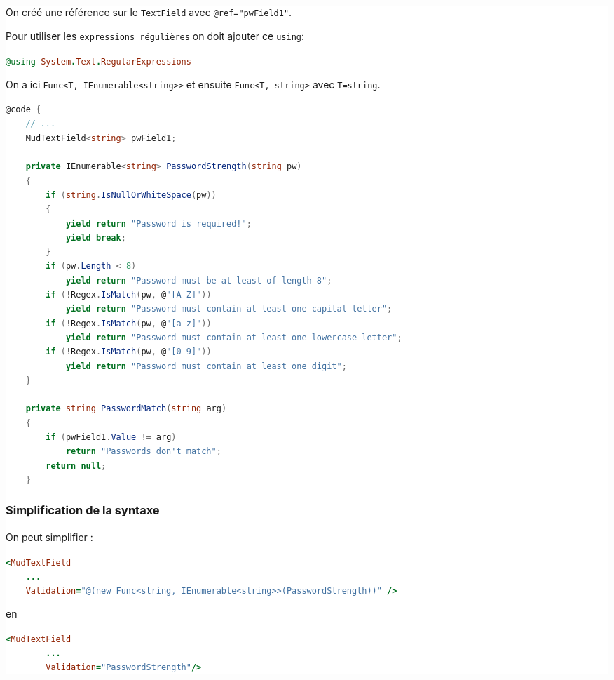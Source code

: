 On créé une référence sur le `TextField` avec `@ref="pwField1"`.

Pour utiliser les `expressions régulières` on doit ajouter ce `using`:

```ruby
@using System.Text.RegularExpressions
```

On a ici `Func<T, IEnumerable<string>>` et ensuite `Func<T, string>` avec `T=string`.

```cs
@code {
    // ...
    MudTextField<string> pwField1;

    private IEnumerable<string> PasswordStrength(string pw)
    {
        if (string.IsNullOrWhiteSpace(pw))
        {
            yield return "Password is required!";
            yield break;
        }
        if (pw.Length < 8)
            yield return "Password must be at least of length 8";
        if (!Regex.IsMatch(pw, @"[A-Z]"))
            yield return "Password must contain at least one capital letter";
        if (!Regex.IsMatch(pw, @"[a-z]"))
            yield return "Password must contain at least one lowercase letter";
        if (!Regex.IsMatch(pw, @"[0-9]"))
            yield return "Password must contain at least one digit";
    }

    private string PasswordMatch(string arg)
    {
        if (pwField1.Value != arg)
            return "Passwords don't match";
        return null;
    }
```



### Simplification de la syntaxe

On peut simplifier :

```ruby
<MudTextField 
    ...
    Validation="@(new Func<string, IEnumerable<string>>(PasswordStrength))" />
```

en

```ruby
<MudTextField
        ...
        Validation="PasswordStrength"/>
```
